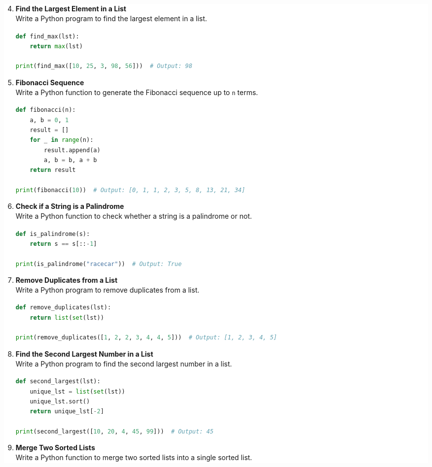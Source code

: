 4. **Find the Largest Element in a List**  
   Write a Python program to find the largest element in a list.

   ```python
   def find_max(lst):
       return max(lst)
   
   print(find_max([10, 25, 3, 98, 56]))  # Output: 98
   ```

5. **Fibonacci Sequence**  
   Write a Python function to generate the Fibonacci sequence up to `n` terms.

   ```python
   def fibonacci(n):
       a, b = 0, 1
       result = []
       for _ in range(n):
           result.append(a)
           a, b = b, a + b
       return result
   
   print(fibonacci(10))  # Output: [0, 1, 1, 2, 3, 5, 8, 13, 21, 34]
   ```

6. **Check if a String is a Palindrome**  
   Write a Python function to check whether a string is a palindrome or not.

   ```python
   def is_palindrome(s):
       return s == s[::-1]
   
   print(is_palindrome("racecar"))  # Output: True
   ```

7. **Remove Duplicates from a List**  
   Write a Python program to remove duplicates from a list.

   ```python
   def remove_duplicates(lst):
       return list(set(lst))
   
   print(remove_duplicates([1, 2, 2, 3, 4, 4, 5]))  # Output: [1, 2, 3, 4, 5]
   ```

8. **Find the Second Largest Number in a List**  
   Write a Python program to find the second largest number in a list.

   ```python
   def second_largest(lst):
       unique_lst = list(set(lst))
       unique_lst.sort()
       return unique_lst[-2]
   
   print(second_largest([10, 20, 4, 45, 99]))  # Output: 45
   ```

9. **Merge Two Sorted Lists**  
   Write a Python function to merge two sorted lists into a single sorted list.


[//]: # (## Select Class For Dropdowns: )